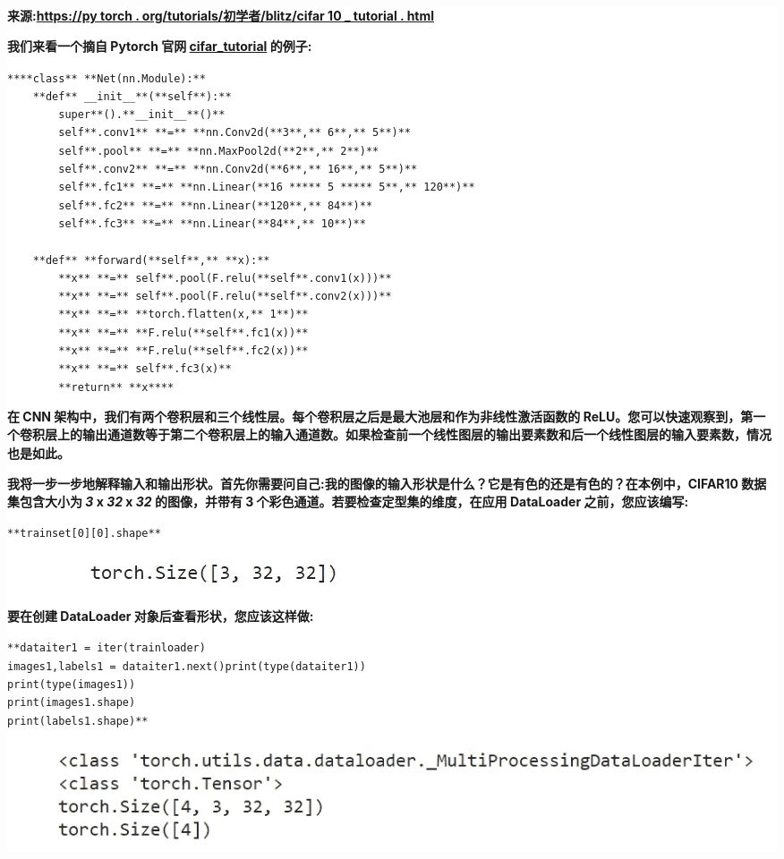 ****来源:[https://py torch . org/tutorials/初学者/blitz/cifar 10 _ tutorial . html](https://pytorch.org/tutorials/beginner/blitz/cifar10_tutorial.html)****

****我们来看一个摘自 Pytorch 官网 [cifar_tutorial](https://pytorch.org/tutorials/beginner/blitz/cifar10_tutorial.html) 的例子:****

```
****class** **Net(nn.Module):**
    **def** __init__**(**self**):**
        super**().**__init__**()**
        self**.conv1** **=** **nn.Conv2d(**3**,** 6**,** 5**)**
        self**.pool** **=** **nn.MaxPool2d(**2**,** 2**)**
        self**.conv2** **=** **nn.Conv2d(**6**,** 16**,** 5**)**
        self**.fc1** **=** **nn.Linear(**16 ***** 5 ***** 5**,** 120**)**
        self**.fc2** **=** **nn.Linear(**120**,** 84**)**
        self**.fc3** **=** **nn.Linear(**84**,** 10**)**

    **def** **forward(**self**,** **x):**
        **x** **=** self**.pool(F.relu(**self**.conv1(x)))**
        **x** **=** self**.pool(F.relu(**self**.conv2(x)))**
        **x** **=** **torch.flatten(x,** 1**)** 
        **x** **=** **F.relu(**self**.fc1(x))**
        **x** **=** **F.relu(**self**.fc2(x))**
        **x** **=** self**.fc3(x)**
        **return** **x****
```

****在 CNN 架构中，我们有两个卷积层和三个线性层。每个卷积层之后是最大池层和作为非线性激活函数的 ReLU。您可以快速观察到，第一个卷积层上的输出通道数等于第二个卷积层上的输入通道数。如果检查前一个线性图层的输出要素数和后一个线性图层的输入要素数，情况也是如此。****

****我将一步一步地解释输入和输出形状。首先你需要问自己:我的图像的输入形状是什么？它是有色的还是有色的？在本例中，CIFAR10 数据集包含大小为 *3* x *32* x *32* 的图像，并带有 3 个彩色通道。若要检查定型集的维度，在应用 DataLoader 之前，您应该编写:****

```
**trainset[0][0].shape**
```

****![](img/d7109f9b44485133471f2f9af11e431d.png)****

****要在创建 DataLoader 对象后查看形状，您应该这样做:****

```
**dataiter1 = iter(trainloader)
images1,labels1 = dataiter1.next()print(type(dataiter1))
print(type(images1))
print(images1.shape)
print(labels1.shape)**
```

****![](img/9eb512537bcac52606770341cf9fe6e0.png)****
